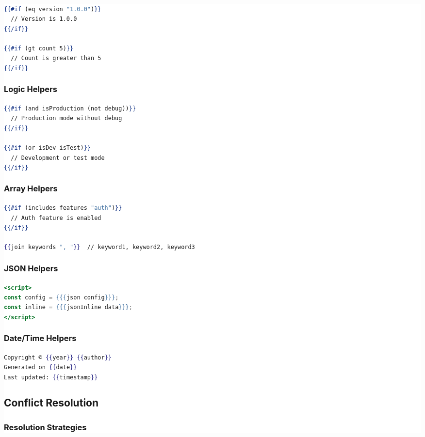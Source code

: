```handlebars
{{#if (eq version "1.0.0")}}
  // Version is 1.0.0
{{/if}}

{{#if (gt count 5)}}
  // Count is greater than 5
{{/if}}
```

### Logic Helpers

```handlebars
{{#if (and isProduction (not debug))}}
  // Production mode without debug
{{/if}}

{{#if (or isDev isTest)}}
  // Development or test mode
{{/if}}
```

### Array Helpers

```handlebars
{{#if (includes features "auth")}}
  // Auth feature is enabled
{{/if}}

{{join keywords ", "}}  // keyword1, keyword2, keyword3
```

### JSON Helpers

```handlebars
<script>
const config = {{{json config}}};
const inline = {{{jsonInline data}}};
</script>
```

### Date/Time Helpers

```handlebars
Copyright © {{year}} {{author}}
Generated on {{date}}
Last updated: {{timestamp}}
```

## Conflict Resolution

### Resolution Strategies
